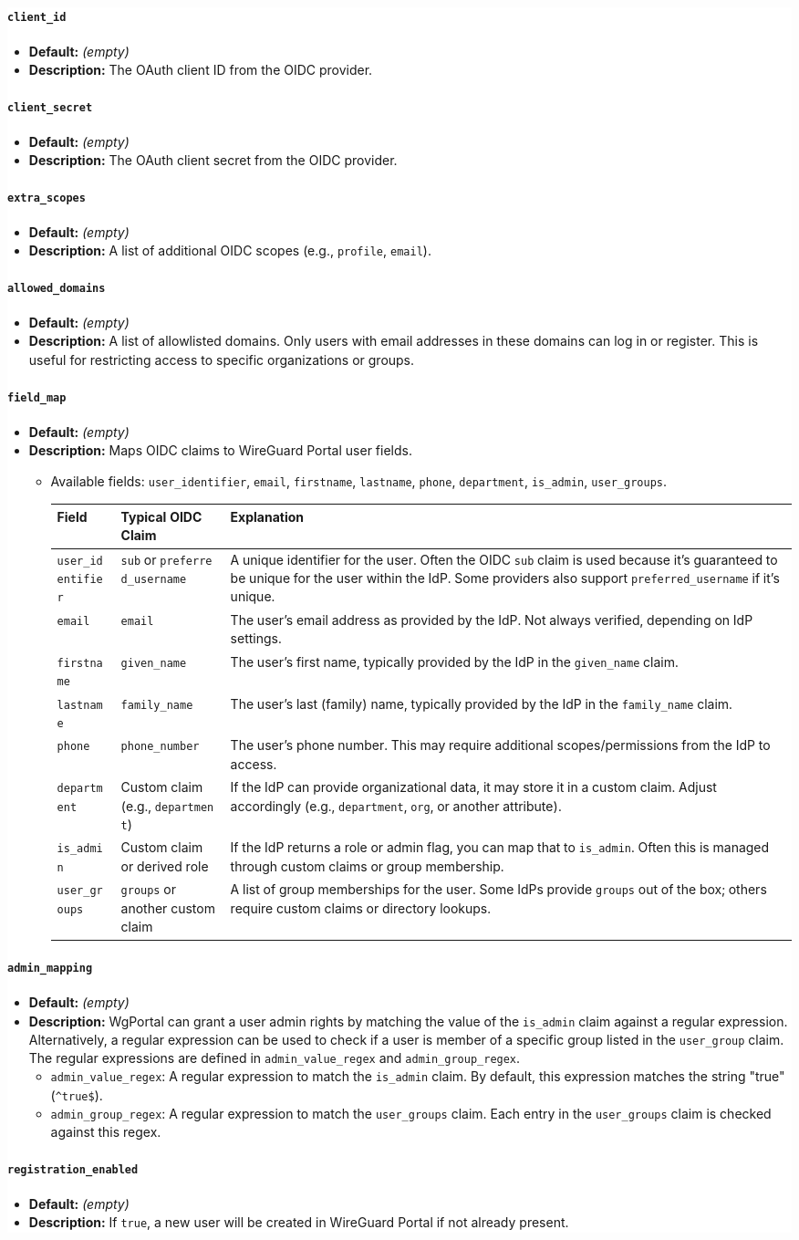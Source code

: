 #### `client_id`
- **Default:** *(empty)*
- **Description:** The OAuth client ID from the OIDC provider.

#### `client_secret`
- **Default:** *(empty)*
- **Description:** The OAuth client secret from the OIDC provider.

#### `extra_scopes`
- **Default:** *(empty)*
- **Description:** A list of additional OIDC scopes (e.g., `profile`, `email`).

#### `allowed_domains`
- **Default:** *(empty)*
- **Description:** A list of allowlisted domains. Only users with email addresses in these domains can log in or register. This is useful for restricting access to specific organizations or groups.

#### `field_map`
- **Default:** *(empty)*
- **Description:** Maps OIDC claims to WireGuard Portal user fields. 
  - Available fields: `user_identifier`, `email`, `firstname`, `lastname`, `phone`, `department`, `is_admin`, `user_groups`.

    | **Field**         | **Typical OIDC Claim**            | **Explanation**                                                                                                                                                                                         |
    |-------------------|-----------------------------------|---------------------------------------------------------------------------------------------------------------------------------------------------------------------------------------------------------|
    | `user_identifier` | `sub` or `preferred_username`     | A unique identifier for the user. Often the OIDC `sub` claim is used because it’s guaranteed to be unique for the user within the IdP. Some providers also support `preferred_username` if it’s unique. |
    | `email`           | `email`                           | The user’s email address as provided by the IdP. Not always verified, depending on IdP settings.                                                                                                        |
    | `firstname`       | `given_name`                      | The user’s first name, typically provided by the IdP in the `given_name` claim.                                                                                                                         |
    | `lastname`        | `family_name`                     | The user’s last (family) name, typically provided by the IdP in the `family_name` claim.                                                                                                                |
    | `phone`           | `phone_number`                    | The user’s phone number. This may require additional scopes/permissions from the IdP to access.                                                                                                         |
    | `department`      | Custom claim (e.g., `department`) | If the IdP can provide organizational data, it may store it in a custom claim. Adjust accordingly (e.g., `department`, `org`, or another attribute).                                                    |
    | `is_admin`        | Custom claim or derived role      | If the IdP returns a role or admin flag, you can map that to `is_admin`. Often this is managed through custom claims or group membership.                                                               |
    | `user_groups`     | `groups` or another custom claim  | A list of group memberships for the user. Some IdPs provide `groups` out of the box; others require custom claims or directory lookups.                                                                 |

#### `admin_mapping`
- **Default:** *(empty)*
- **Description:** WgPortal can grant a user admin rights by matching the value of the `is_admin` claim against a regular expression. Alternatively, a regular expression can be used to check if a user is member of a specific group listed in the `user_group` claim. The regular expressions are defined in `admin_value_regex` and `admin_group_regex`.
    - `admin_value_regex`: A regular expression to match the `is_admin` claim. By default, this expression matches the string "true" (`^true$`).
    - `admin_group_regex`: A regular expression to match the `user_groups` claim. Each entry in the `user_groups` claim is checked against this regex.

#### `registration_enabled`
- **Default:** *(empty)*
- **Description:** If `true`, a new user will be created in WireGuard Portal if not already present.
